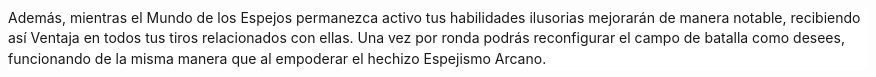 Además, mientras el Mundo de los Espejos permanezca activo tus habilidades ilusorias mejorarán de manera notable, recibiendo así Ventaja en todos tus tiros relacionados con ellas. Una vez por ronda podrás reconfigurar el campo de batalla como desees, funcionando de la misma manera que al empoderar el hechizo Espejismo Arcano.